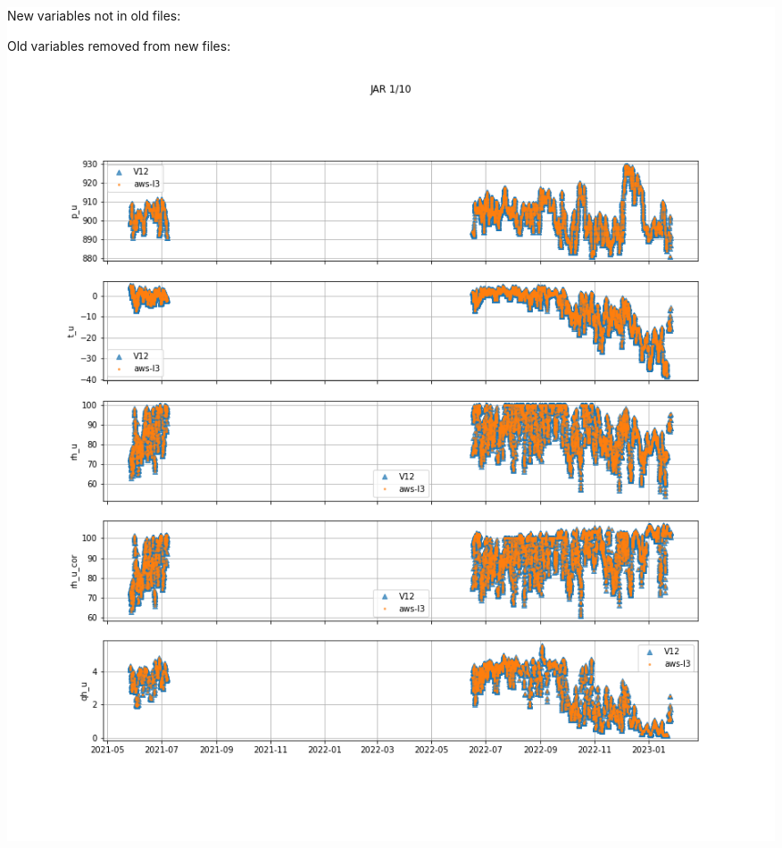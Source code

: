 New variables not in old files:


Old variables removed from new files:

 
![JAR](../figures/new_dataverse_upload_aws-l3/JAR_0.png)